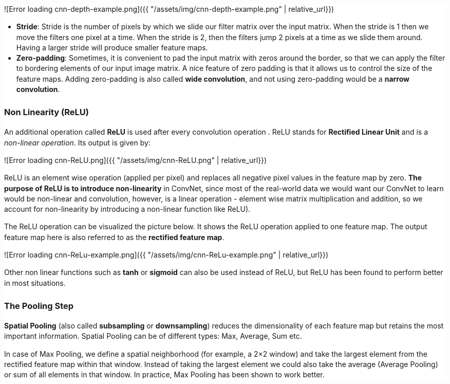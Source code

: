   ![Error loading cnn-depth-example.png]({{ "/assets/img/cnn-depth-example.png" | relative_url}})

* **Stride**: Stride is the number of pixels by which we slide our filter matrix over the input matrix. When the stride
  is 1 then we move the filters one pixel at a time. When the stride is 2, then the filters jump 2 pixels at a time as
  we slide them around. Having a larger stride will produce smaller feature maps.
* **Zero-padding**: Sometimes, it is convenient to pad the input matrix with zeros around the border, so that we can
  apply the filter to bordering elements of our input image matrix. A nice feature of zero padding is that it allows us
  to control the size of the feature maps. Adding zero-padding is also called **wide convolution**, and not using
  zero-padding would be a **narrow convolution**.

### Non Linearity (ReLU)

An additional operation called **ReLU** is used after every convolution operation . ReLU stands for **Rectified Linear 
Unit** and is a _non-linear operation_. Its output is given by:

![Error loading cnn-ReLU.png]({{ "/assets/img/cnn-ReLU.png" | relative_url}})

ReLU is an element wise operation (applied per pixel) and replaces all negative pixel values in the feature map by zero. 
**The purpose of ReLU is to introduce non-linearity** in ConvNet, since most of the real-world data we would want our 
ConvNet to learn would be non-linear and convolution, however, is a linear operation - element wise matrix
multiplication and addition, so we account for non-linearity by introducing a non-linear function like ReLU).

The ReLU operation can be visualized the picture below. It shows the ReLU operation applied to one feature map. The
output feature map here is also referred to as the **rectified feature map**.

![Error loading cnn-ReLu-example.png]({{ "/assets/img/cnn-ReLu-example.png" | relative_url}})

Other non linear functions such as **tanh** or **sigmoid** can also be used instead of ReLU, but ReLU has been found to 
perform better in most situations.

### The Pooling Step

**Spatial Pooling** (also called **subsampling** or **downsampling**) reduces the dimensionality of each feature map but 
retains the most important information. Spatial Pooling can be of different types: Max, Average, Sum etc.

In case of Max Pooling, we define a spatial neighborhood (for example, a 2×2 window) and take the largest element from
the rectified feature map within that window. Instead of taking the largest element we could also take the average 
(Average Pooling) or sum of all elements in that window. In practice, Max Pooling has been shown to work better.
